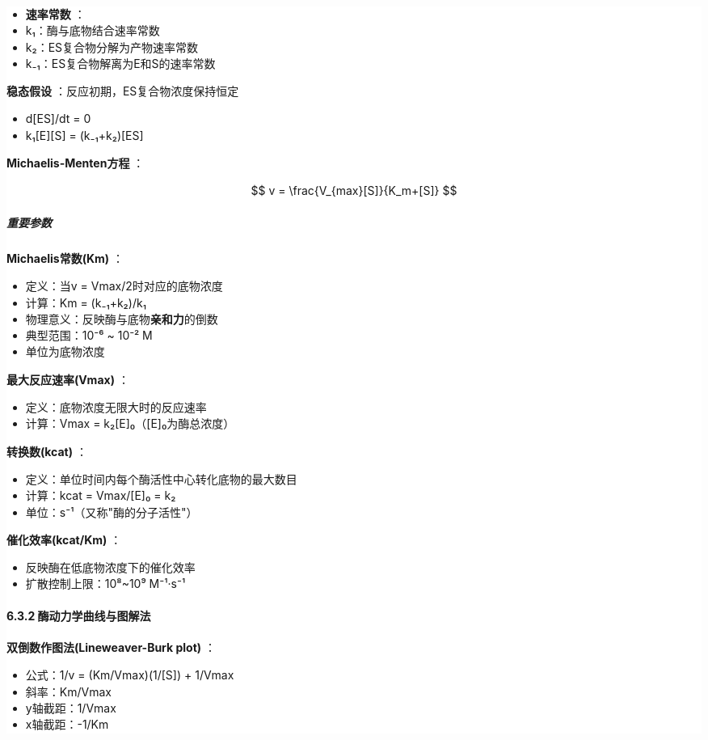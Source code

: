 * **速率常数** ：
* k₁：酶与底物结合速率常数
* k₂：ES复合物分解为产物速率常数
* k₋₁：ES复合物解离为E和S的速率常数

 **稳态假设** ：反应初期，ES复合物浓度保持恒定

* d[ES]/dt = 0
* k₁[E][S] = (k₋₁+k₂)[ES]

 **Michaelis-Menten方程** ：

$$
v = \frac{V_{max}[S]}{K_m+[S]}
$$

##### 重要参数

 **Michaelis常数(Km)** ：

* 定义：当v = Vmax/2时对应的底物浓度
* 计算：Km = (k₋₁+k₂)/k₁
* 物理意义：反映酶与底物**亲和力**的倒数
* 典型范围：10⁻⁶ ~ 10⁻² M
* 单位为底物浓度

 **最大反应速率(Vmax)** ：

* 定义：底物浓度无限大时的反应速率
* 计算：Vmax = k₂[E]₀（[E]₀为酶总浓度）

 **转换数(kcat)** ：

* 定义：单位时间内每个酶活性中心转化底物的最大数目
* 计算：kcat = Vmax/[E]₀ = k₂
* 单位：s⁻¹（又称"酶的分子活性"）

 **催化效率(kcat/Km)** ：

* 反映酶在低底物浓度下的催化效率
* 扩散控制上限：10⁸~10⁹ M⁻¹·s⁻¹

#### 6.3.2 酶动力学曲线与图解法

 **双倒数作图法(Lineweaver-Burk plot)** ：

* 公式：1/v = (Km/Vmax)(1/[S]) + 1/Vmax
* 斜率：Km/Vmax
* y轴截距：1/Vmax
* x轴截距：-1/Km
